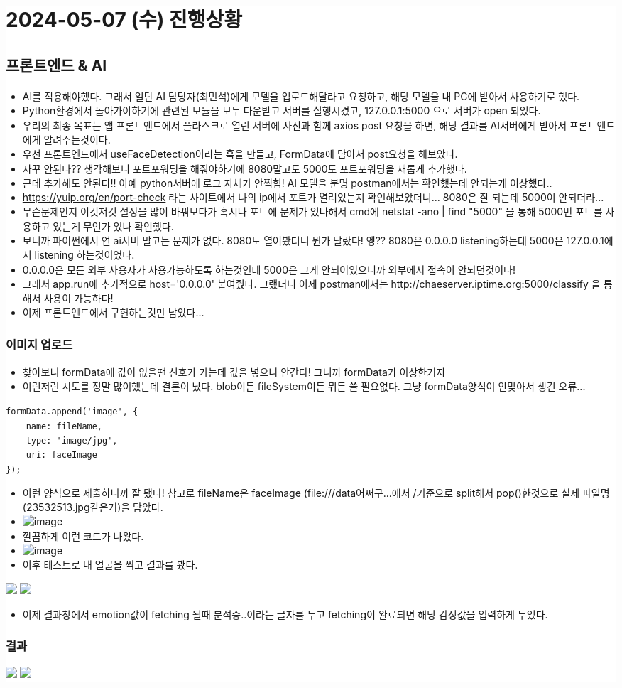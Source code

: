 # 2024-05-07 (수) 진행상황
## 프론트엔드 & AI
- AI를 적용해야했다. 그래서 일단 AI 담당자(최민석)에게 모델을 업로드해달라고 요청하고, 해당 모델을 내 PC에 받아서 사용하기로 했다.
- Python환경에서 돌아가야하기에 관련된 모듈을 모두 다운받고 서버를 실행시켰고, 127.0.0.1:5000 으로 서버가 open 되었다.
- 우리의 최종 목표는 앱 프론트엔드에서 플라스크로 열린 서버에 사진과 함께 axios post 요청을 하면, 해당 결과를 AI서버에게 받아서 프론트엔드에게 알려주는것이다.
- 우선 프론트엔드에서 useFaceDetection이라는 훅을 만들고, FormData에 담아서 post요청을 해보았다.
- 자꾸 안된다?? 생각해보니 포트포워딩을 해줘야하기에 8080말고도 5000도 포트포워딩을 새롭게 추가했다.
- 근데 추가해도 안된다!! 아예 python서버에 로그 자체가 안찍힘! AI 모델을 분명 postman에서는 확인했는데 안되는게 이상했다..
- https://yuip.org/en/port-check 라는 사이트에서 나의 ip에서 포트가 열려있는지 확인해보았더니... 8080은 잘 되는데 5000이 안되더라...
- 무슨문제인지 이것저것 설정을 많이 바꿔보다가 혹시나 포트에 문제가 있나해서 cmd에 netstat -ano | find "5000" 을 통해 5000번 포트를 사용하고 있는게 무언가 있나 확인했다.
- 보니까 파이썬에서 연 ai서버 말고는 문제가 없다. 8080도 열어봤더니 뭔가 달랐다! 엥?? 8080은 0.0.0.0 listening하는데 5000은 127.0.0.1에서 listening 하는것이었다.
- 0.0.0.0은 모든 외부 사용자가 사용가능하도록 하는것인데 5000은 그게 안되어있으니까 외부에서 접속이 안되던것이다!
- 그래서 app.run에 추가적으로 host='0.0.0.0' 붙여줬다. 그랬더니 이제 postman에서는 http://chaeserver.iptime.org:5000/classify 을 통해서 사용이 가능하다!
- 이제 프론트엔드에서 구현하는것만 남았다... 

### 이미지 업로드
- 찾아보니 formData에 값이 없을땐 신호가 가는데 값을 넣으니 안간다! 그니까 formData가 이상한거지
- 이런저런 시도를 정말 많이했는데 결론이 났다. blob이든 fileSystem이든 뭐든 쓸 필요없다. 그냥 formData양식이 안맞아서 생긴 오류...
```
formData.append('image', {
    name: fileName,
    type: 'image/jpg',
    uri: faceImage
});
```
- 이런 양식으로 제출하니까 잘 됐다! 참고로 fileName은 faceImage (file:///data어쩌구...에서 /기준으로 split해서 pop()한것으로 실제 파일명 (23532513.jpg같은거)을 담았다.
- ![image](https://github.com/ChaeDoll/TIL/assets/108540812/6da928fb-e4cc-4226-afeb-b7efc22e8dd5)
- 깔끔하게 이런 코드가 나왔다.
- ![image](https://github.com/ChaeDoll/TIL/assets/108540812/ff1dd562-ec21-4ef9-a51f-611b394b8238)
- 이후 테스트로 내 얼굴을 찍고 결과를 봤다.
<img src="https://github.com/ChaeDoll/TIL/assets/108540812/783c0d21-0b60-454e-ae8a-bef03dee1741" width="20%"/>
<img src="https://github.com/ChaeDoll/TIL/assets/108540812/3f8be2c2-58f4-4373-8a6b-b43eb7f3a993" width="70%"/>

- 이제 결과창에서 emotion값이 fetching 될때 분석중..이라는 글자를 두고 fetching이 완료되면 해당 감정값을 입력하게 두었다.
  
### 결과
<img src="https://github.com/ChaeDoll/TIL/assets/108540812/300c34a8-0d6d-447e-84df-f6f7d700c252" width="40%"/>
<img src="https://github.com/ChaeDoll/TIL/assets/108540812/9c1dbda6-1034-4964-8a35-33ad8ac6d9df" width="40%"/>
